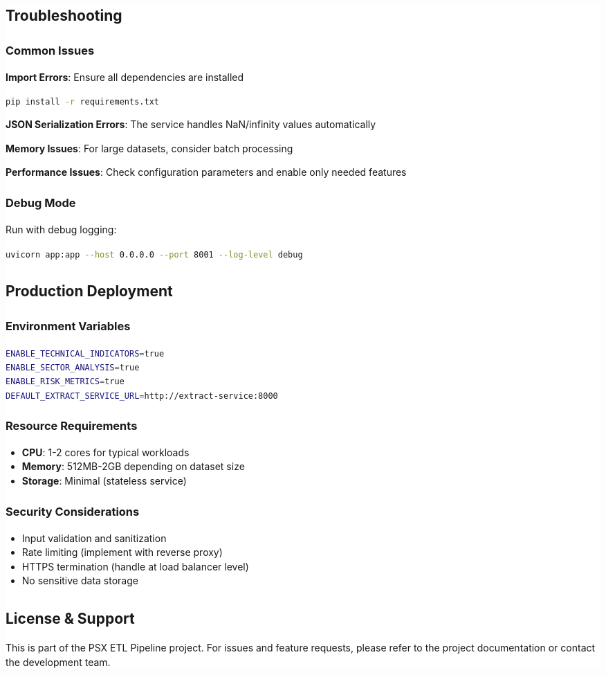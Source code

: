 ## Troubleshooting

### Common Issues

**Import Errors**: Ensure all dependencies are installed
```bash
pip install -r requirements.txt
```

**JSON Serialization Errors**: The service handles NaN/infinity values automatically

**Memory Issues**: For large datasets, consider batch processing

**Performance Issues**: Check configuration parameters and enable only needed features

### Debug Mode
Run with debug logging:
```bash
uvicorn app:app --host 0.0.0.0 --port 8001 --log-level debug
```

## Production Deployment

### Environment Variables
```bash
ENABLE_TECHNICAL_INDICATORS=true
ENABLE_SECTOR_ANALYSIS=true
ENABLE_RISK_METRICS=true
DEFAULT_EXTRACT_SERVICE_URL=http://extract-service:8000
```

### Resource Requirements
- **CPU**: 1-2 cores for typical workloads
- **Memory**: 512MB-2GB depending on dataset size
- **Storage**: Minimal (stateless service)

### Security Considerations
- Input validation and sanitization
- Rate limiting (implement with reverse proxy)
- HTTPS termination (handle at load balancer level)
- No sensitive data storage

## License & Support

This is part of the PSX ETL Pipeline project. For issues and feature requests, please refer to the project documentation or contact the development team.